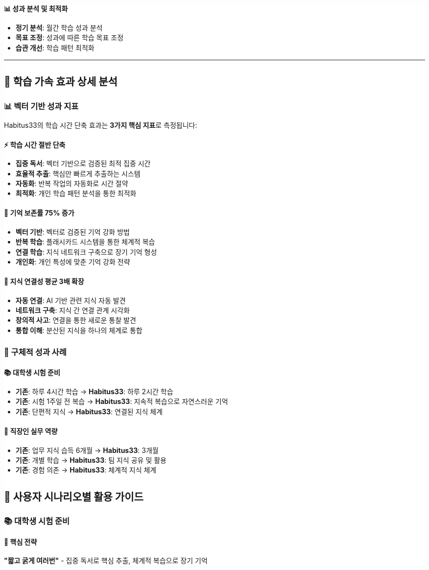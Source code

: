 #### 📊 성과 분석 및 최적화
- **정기 분석**: 월간 학습 성과 분석
- **목표 조정**: 성과에 따른 학습 목표 조정
- **습관 개선**: 학습 패턴 최적화

---

## 🎯 학습 가속 효과 상세 분석

### 📊 벡터 기반 성과 지표

Habitus33의 학습 시간 단축 효과는 **3가지 핵심 지표**로 측정됩니다:

#### ⚡ 학습 시간 절반 단축
- **집중 독서**: 벡터 기반으로 검증된 최적 집중 시간
- **효율적 추출**: 핵심만 빠르게 추출하는 시스템
- **자동화**: 반복 작업의 자동화로 시간 절약
- **최적화**: 개인 학습 패턴 분석을 통한 최적화

#### 🧠 기억 보존률 75% 증가
- **벡터 기반**: 벡터로 검증된 기억 강화 방법
- **반복 학습**: 플래시카드 시스템을 통한 체계적 복습
- **연결 학습**: 지식 네트워크 구축으로 장기 기억 형성
- **개인화**: 개인 특성에 맞춘 기억 강화 전략

#### 🔗 지식 연결성 평균 3배 확장
- **자동 연결**: AI 기반 관련 지식 자동 발견
- **네트워크 구축**: 지식 간 연결 관계 시각화
- **창의적 사고**: 연결을 통한 새로운 통찰 발견
- **통합 이해**: 분산된 지식을 하나의 체계로 통합

### 🎯 구체적 성과 사례

#### 📚 대학생 시험 준비
- **기존**: 하루 4시간 학습 → **Habitus33**: 하루 2시간 학습
- **기존**: 시험 1주일 전 복습 → **Habitus33**: 지속적 복습으로 자연스러운 기억
- **기존**: 단편적 지식 → **Habitus33**: 연결된 지식 체계

#### 💼 직장인 실무 역량
- **기존**: 업무 지식 습득 6개월 → **Habitus33**: 3개월
- **기존**: 개별 학습 → **Habitus33**: 팀 지식 공유 및 활용
- **기존**: 경험 의존 → **Habitus33**: 체계적 지식 체계

## 🎯 사용자 시나리오별 활용 가이드

### 📚 대학생 시험 준비

#### 🎯 핵심 전략
**"짧고 굵게 여러번"** - 집중 독서로 핵심 추출, 체계적 복습으로 장기 기억
